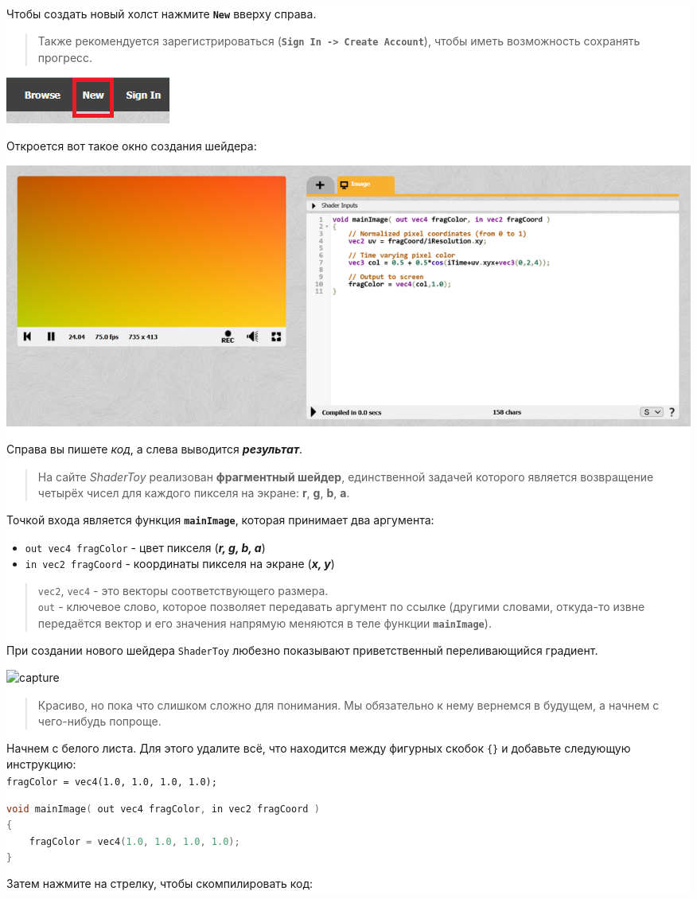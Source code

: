 Чтобы создать новый холст нажмите **```New```** вверху справа.  

> Также рекомендуется зарегистрироваться (**```Sign In -> Create Account```**), чтобы иметь возможность сохранять прогресс.

![New](images/2.png)


Откроется вот такое окно создания шейдера:

![3](images/3.png)

Справа вы пишете _код_, а слева выводится _**результат**_. 

> На сайте _ShaderToy_ реализован **фрагментный шейдер**, единственной задачей которого является возвращение четырёх чисел для каждого пикселя на экране: **r**, **g**, **b**, **a**. 

Точкой входа является функция **`mainImage`**, которая принимает два аргумента:  
* `out vec4 fragColor` - цвет пикселя (_**r, g, b, a**_)
* `in vec2 fragCoord` -  координаты пикселя на экране (_**x, y**_)

> `vec2`, `vec4` - это векторы соответствующего размера.  
`out` - ключевое слово, которое позволяет передавать аргумент по ссылке (другими словами, откуда-то извне передаётся вектор и его значения напрямую меняются в теле функции **`mainImage`**).

При создании нового шейдера `ShaderToy` любезно показывают приветственный переливающийся градиент. 

![capture](images/capture.gif)

> Красиво, но пока что слишком сложно для понимания. Мы обязательно к нему вернемся в будущем, а начнем с чего-нибудь попроще.

Начнем с белого листа. Для этого удалите всё, что находится между фигурных скобок `{}` и добавьте следующую инструкцию:  
`fragColor = vec4(1.0, 1.0, 1.0, 1.0);`
```C++
void mainImage( out vec4 fragColor, in vec2 fragCoord )
{
    fragColor = vec4(1.0, 1.0, 1.0, 1.0);
}
```  
Затем нажмите на стрелку, чтобы скомпилировать код:
